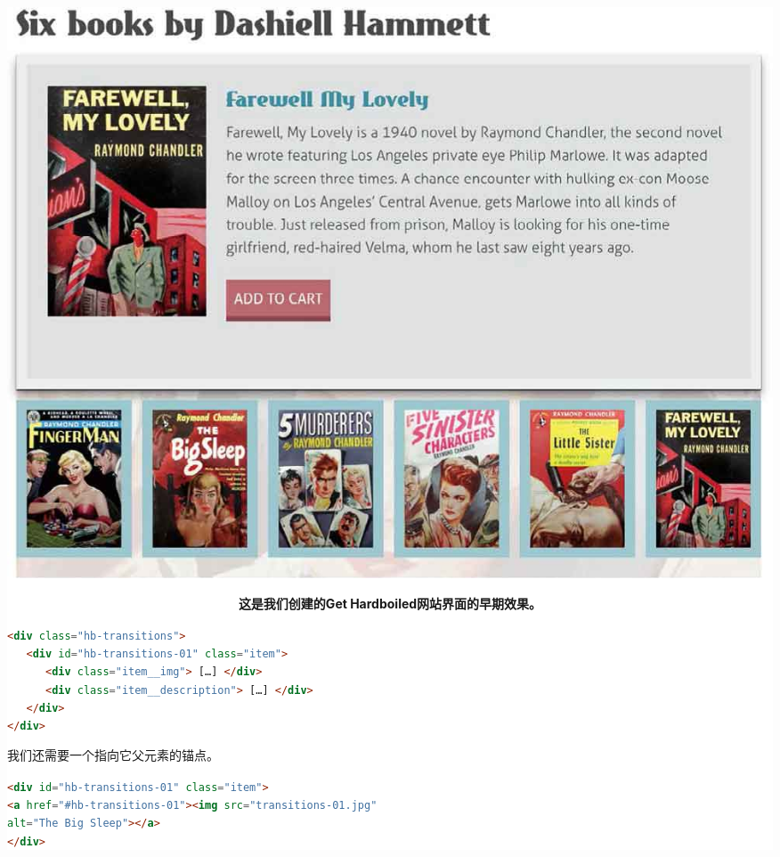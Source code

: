 ![250.jpg](./images/250.jpg)
<center class="my_markdown"><b class="my_markdown">这是我们创建的Get Hardboiled网站界面的早期效果。</b></center>

```html
<div class="hb-transitions"> 
   <div id="hb-transitions-01" class="item"> 
      <div class="item__img"> […] </div> 
      <div class="item__description"> […] </div> 
   </div> 
</div>
```

我们还需要一个指向它父元素的锚点。

```html
<div id="hb-transitions-01" class="item"> 
<a href="#hb-transitions-01"><img src="transitions-01.jpg" 
alt="The Big Sleep"></a> 
</div>
```
